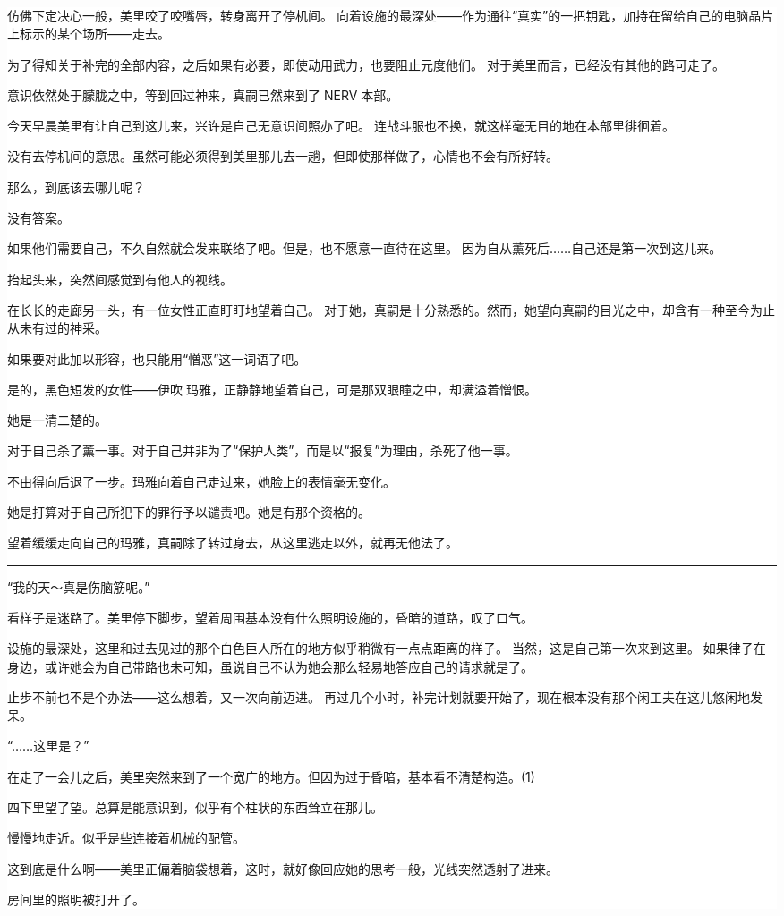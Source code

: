 仿佛下定决心一般，美里咬了咬嘴唇，转身离开了停机间。
向着设施的最深处——作为通往“真实”的一把钥匙，加持在留给自己的电脑晶片上标示的某个场所——走去。

为了得知关于补完的全部内容，之后如果有必要，即使动用武力，也要阻止元度他们。
对于美里而言，已经没有其他的路可走了。

意识依然处于朦胧之中，等到回过神来，真嗣已然来到了 NERV 本部。

今天早晨美里有让自己到这儿来，兴许是自己无意识间照办了吧。
连战斗服也不换，就这样毫无目的地在本部里徘徊着。

没有去停机间的意思。虽然可能必须得到美里那儿去一趟，但即使那样做了，心情也不会有所好转。

那么，到底该去哪儿呢？

没有答案。

如果他们需要自己，不久自然就会发来联络了吧。但是，也不愿意一直待在这里。
因为自从薰死后……自己还是第一次到这儿来。

抬起头来，突然间感觉到有他人的视线。

在长长的走廊另一头，有一位女性正直盯盯地望着自己。
对于她，真嗣是十分熟悉的。然而，她望向真嗣的目光之中，却含有一种至今为止从未有过的神采。

如果要对此加以形容，也只能用“憎恶”这一词语了吧。

是的，黑色短发的女性——伊吹 玛雅，正静静地望着自己，可是那双眼瞳之中，却满溢着憎恨。

她是一清二楚的。

对于自己杀了薰一事。对于自己并非为了“保护人类”，而是以“报复”为理由，杀死了他一事。

不由得向后退了一步。玛雅向着自己走过来，她脸上的表情毫无变化。

她是打算对于自己所犯下的罪行予以谴责吧。她是有那个资格的。

望着缓缓走向自己的玛雅，真嗣除了转过身去，从这里逃走以外，就再无他法了。

---

“我的天～真是伤脑筋呢。”

看样子是迷路了。美里停下脚步，望着周围基本没有什么照明设施的，昏暗的道路，叹了口气。

设施的最深处，这里和过去见过的那个白色巨人所在的地方似乎稍微有一点点距离的样子。
当然，这是自己第一次来到这里。
如果律子在身边，或许她会为自己带路也未可知，虽说自己不认为她会那么轻易地答应自己的请求就是了。

止步不前也不是个办法——这么想着，又一次向前迈进。
再过几个小时，补完计划就要开始了，现在根本没有那个闲工夫在这儿悠闲地发呆。

“……这里是？”

在走了一会儿之后，美里突然来到了一个宽广的地方。但因为过于昏暗，基本看不清楚构造。(1)

四下里望了望。总算是能意识到，似乎有个柱状的东西耸立在那儿。

慢慢地走近。似乎是些连接着机械的配管。

这到底是什么啊——美里正偏着脑袋想着，这时，就好像回应她的思考一般，光线突然透射了进来。

房间里的照明被打开了。
